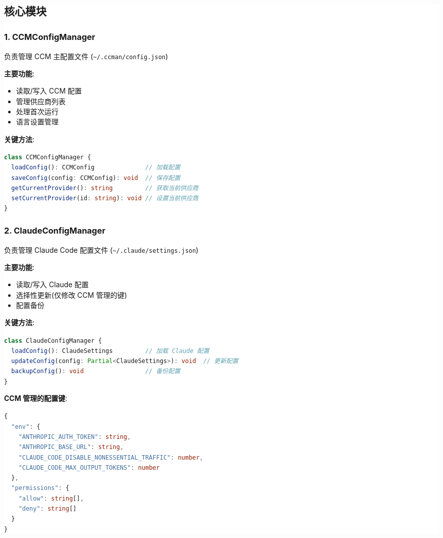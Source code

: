 ## 核心模块

### 1. CCMConfigManager

负责管理 CCM 主配置文件 (`~/.ccman/config.json`)

**主要功能**:
- 读取/写入 CCM 配置
- 管理供应商列表
- 处理首次运行
- 语言设置管理

**关键方法**:
```typescript
class CCMConfigManager {
  loadConfig(): CCMConfig              // 加载配置
  saveConfig(config: CCMConfig): void  // 保存配置
  getCurrentProvider(): string         // 获取当前供应商
  setCurrentProvider(id: string): void // 设置当前供应商
}
```

### 2. ClaudeConfigManager

负责管理 Claude Code 配置文件 (`~/.claude/settings.json`)

**主要功能**:
- 读取/写入 Claude 配置
- 选择性更新(仅修改 CCM 管理的键)
- 配置备份

**关键方法**:
```typescript
class ClaudeConfigManager {
  loadConfig(): ClaudeSettings         // 加载 Claude 配置
  updateConfig(config: Partial<ClaudeSettings>): void  // 更新配置
  backupConfig(): void                 // 备份配置
}
```

**CCM 管理的配置键**:
```typescript
{
  "env": {
    "ANTHROPIC_AUTH_TOKEN": string,
    "ANTHROPIC_BASE_URL": string,
    "CLAUDE_CODE_DISABLE_NONESSENTIAL_TRAFFIC": number,
    "CLAUDE_CODE_MAX_OUTPUT_TOKENS": number
  },
  "permissions": {
    "allow": string[],
    "deny": string[]
  }
}
```
